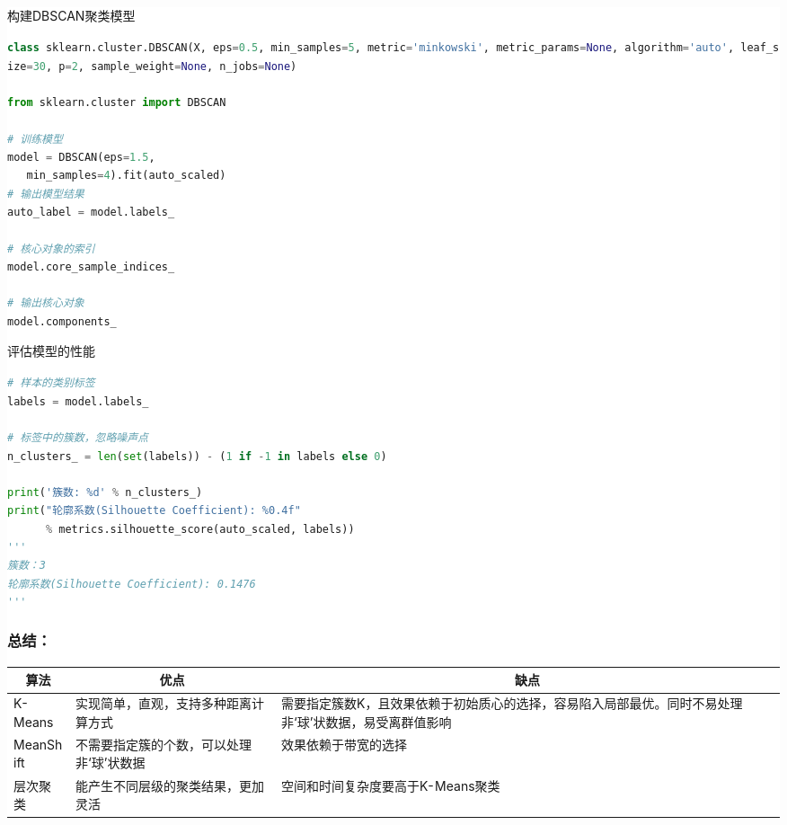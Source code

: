构建DBSCAN聚类模型

```python
class sklearn.cluster.DBSCAN(X, eps=0.5, min_samples=5, metric='minkowski', metric_params=None, algorithm='auto', leaf_size=30, p=2, sample_weight=None, n_jobs=None)

from sklearn.cluster import DBSCAN

# 训练模型
model = DBSCAN(eps=1.5,
   min_samples=4).fit(auto_scaled)
# 输出模型结果
auto_label = model.labels_

# 核心对象的索引
model.core_sample_indices_

# 输出核心对象
model.components_
```

评估模型的性能

```python
# 样本的类别标签
labels = model.labels_

# 标签中的簇数，忽略噪声点
n_clusters_ = len(set(labels)) - (1 if -1 in labels else 0)

print('簇数: %d' % n_clusters_)
print("轮廓系数(Silhouette Coefficient): %0.4f"
      % metrics.silhouette_score(auto_scaled, labels))
'''
簇数：3
轮廓系数(Silhouette Coefficient): 0.1476
'''
```

### 总结：

| **算法**  | **优点**                                                     | **缺点**                                                     |
| --------- | ------------------------------------------------------------ | ------------------------------------------------------------ |
| K-Means   | 实现简单，直观，支持多种距离计算方式                         | 需要指定簇数K，且效果依赖于初始质心的选择，容易陷入局部最优。同时不易处理非‘球’状数据，易受离群值影响 |
| MeanShift | 不需要指定簇的个数，可以处理非‘球’状数据                     | 效果依赖于带宽的选择                                         |
| 层次聚类  | 能产生不同层级的聚类结果，更加灵活                           | 空间和时间复杂度要高于K-Means聚类                            |
